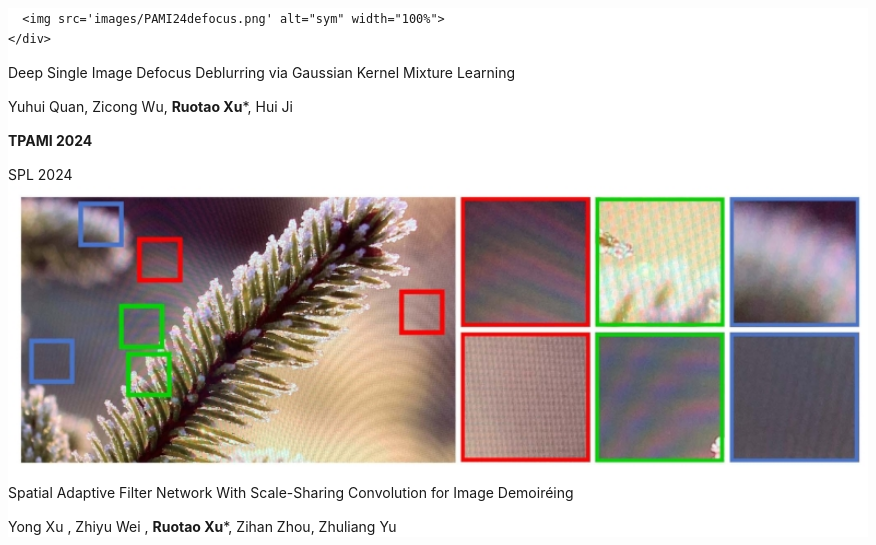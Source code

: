       <img src='images/PAMI24defocus.png' alt="sym" width="100%">
    </div>
  </div>
  <div class='paper-box-text' markdown="1">
  Deep Single Image Defocus Deblurring via Gaussian Kernel Mixture Learning
    
  Yuhui Quan, Zicong Wu, **Ruotao Xu***, Hui Ji
    
  **TPAMI 2024**
  </div>
</div>

<div class='paper-box'>
  <div class='paper-box-image'>
    <div>
      <div class="badge">SPL 2024</div>
      <img src='images/SPL24demoire.png' alt="sym" width="100%">
    </div>
  </div>
  <div class='paper-box-text' markdown="1">
  Spatial Adaptive Filter Network With Scale-Sharing Convolution for Image Demoiréing
    
  Yong Xu , Zhiyu Wei , **Ruotao Xu***, Zihan Zhou, Zhuliang Yu
